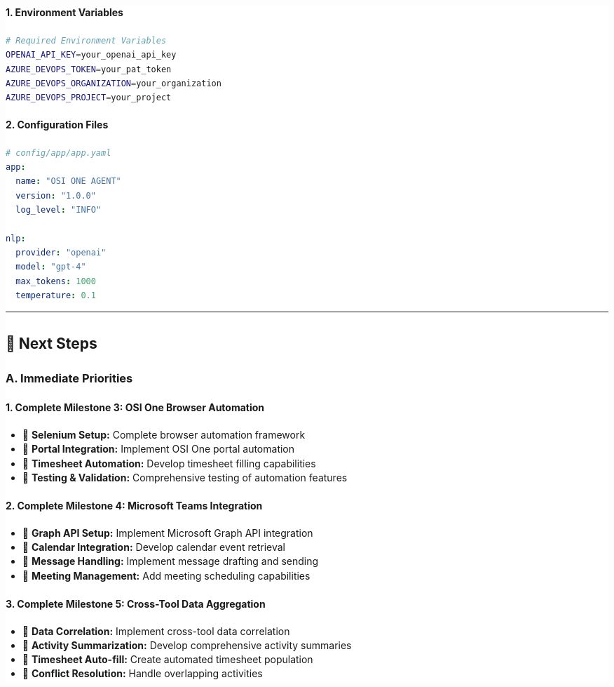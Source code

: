 #### **1. Environment Variables**
```bash
# Required Environment Variables
OPENAI_API_KEY=your_openai_api_key
AZURE_DEVOPS_TOKEN=your_pat_token
AZURE_DEVOPS_ORGANIZATION=your_organization
AZURE_DEVOPS_PROJECT=your_project
```

#### **2. Configuration Files**
```yaml
# config/app/app.yaml
app:
  name: "OSI ONE AGENT"
  version: "1.0.0"
  log_level: "INFO"

nlp:
  provider: "openai"
  model: "gpt-4"
  max_tokens: 1000
  temperature: 0.1
```

---

## 🚀 Next Steps

### **A. Immediate Priorities**

#### **1. Complete Milestone 3: OSI One Browser Automation**
- 🔄 **Selenium Setup:** Complete browser automation framework
- 🔄 **Portal Integration:** Implement OSI One portal automation
- 🔄 **Timesheet Automation:** Develop timesheet filling capabilities
- 🔄 **Testing & Validation:** Comprehensive testing of automation features

#### **2. Complete Milestone 4: Microsoft Teams Integration**
- 🔄 **Graph API Setup:** Implement Microsoft Graph API integration
- 🔄 **Calendar Integration:** Develop calendar event retrieval
- 🔄 **Message Handling:** Implement message drafting and sending
- 🔄 **Meeting Management:** Add meeting scheduling capabilities

#### **3. Complete Milestone 5: Cross-Tool Data Aggregation**
- 🔄 **Data Correlation:** Implement cross-tool data correlation
- 🔄 **Activity Summarization:** Develop comprehensive activity summaries
- 🔄 **Timesheet Auto-fill:** Create automated timesheet population
- 🔄 **Conflict Resolution:** Handle overlapping activities
